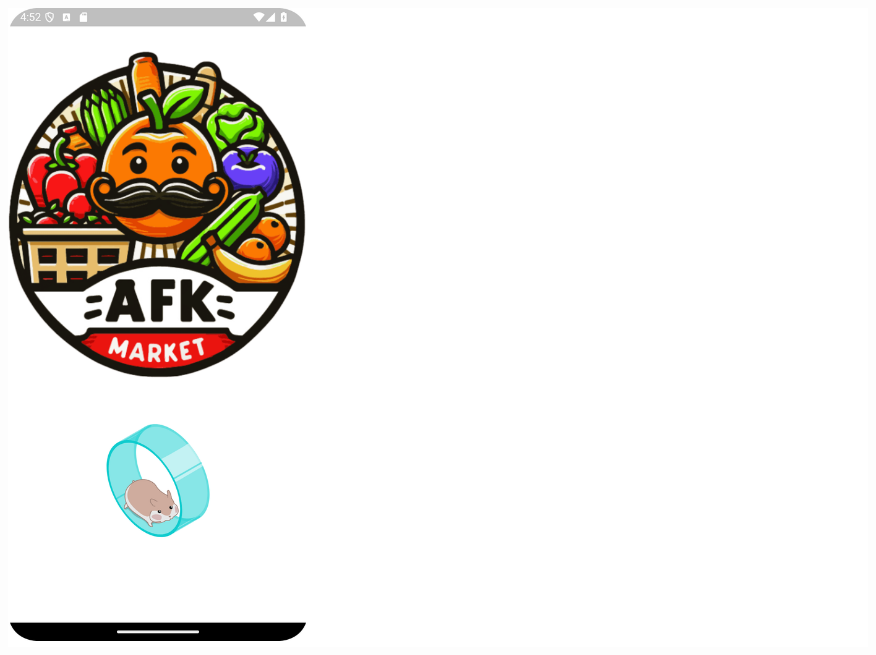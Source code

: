 <img src="https://github.com/Fady2024/Ecommerce-app/blob/main/App%20Photos/Splash%20Screen.png" alt="Splash Screen" width="300"/>

